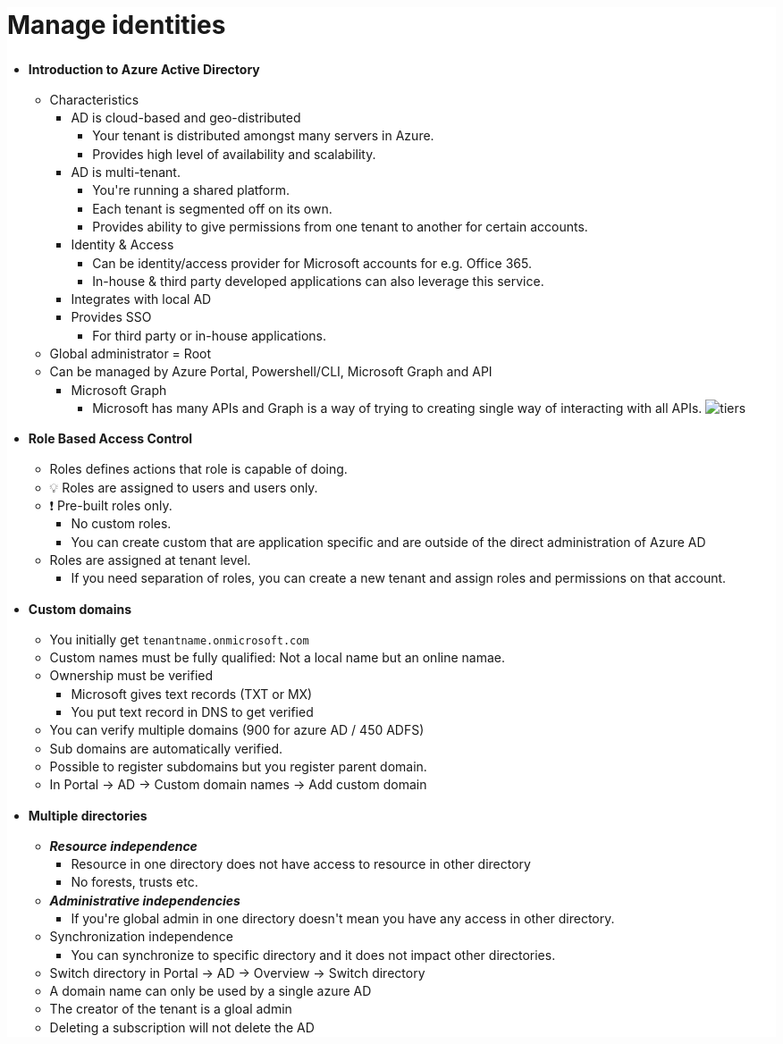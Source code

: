 # Manage identities

- **Introduction to Azure Active Directory**
  - Characteristics
    - AD is cloud-based and geo-distributed
      - Your tenant is distributed amongst many servers in Azure.
      - Provides high level of availability and scalability.
    - AD is multi-tenant.
      - You're running a shared platform.
      - Each tenant is segmented off on its own.
      - Provides ability to give permissions from one tenant to another for certain accounts.
    - Identity & Access
      - Can be identity/access provider for Microsoft accounts for e.g. Office 365.
      - In-house & third party developed applications can also leverage this service.
    - Integrates with local AD
    - Provides SSO
      - For third party or in-house applications.
  - Global administrator = Root
  - Can be managed by Azure Portal, Powershell/CLI, Microsoft Graph and API
    - Microsoft Graph
      - Microsoft has many APIs and Graph is a way of trying to creating single way of interacting with all APIs.
![tiers](https://social.technet.microsoft.com/wiki/cfs-filesystemfile.ashx/__key/communityserver-wikis-components-files/00-00-00-00-05/5700.Azure-AD-Editions.PNG)
- **Role Based Access Control**
  - Roles defines actions that role is capable of doing.
  - 💡 Roles are assigned to users and users only.
  - ❗ Pre-built roles only.
    - No custom roles.
    - You can create custom that are application specific and are outside of the direct administration of Azure AD
  - Roles are assigned at tenant level.
    - If you need separation of roles, you can create a new tenant and assign roles and permissions on that account.

- **Custom domains**
  - You initially get `tenantname.onmicrosoft.com`
  - Custom names must be fully qualified: Not a local name but an online namae.
  - Ownership must be verified
    - Microsoft gives text records (TXT or MX)
    - You put text record in DNS to get verified
  - You can verify multiple domains (900 for azure AD / 450 ADFS)
  - Sub domains are automatically verified.
  - Possible to register subdomains but you register parent domain. 
  - In Portal -> AD -> Custom domain names -> Add custom domain

- **Multiple directories**
  - ***Resource independence***
    - Resource in one directory does not have access to resource in other directory
    - No forests, trusts etc.
  - ***Administrative independencies***
    - If you're global admin in one directory doesn't mean you have any access in other directory.
  - Synchronization independence
    - You can synchronize to specific directory and it does not impact other directories.
  - Switch directory in Portal -> AD -> Overview -> Switch directory
  - A domain name can only be used by a single azure AD
  - The creator of the tenant is a gloal admin
  - Deleting a subscription will not delete the AD
